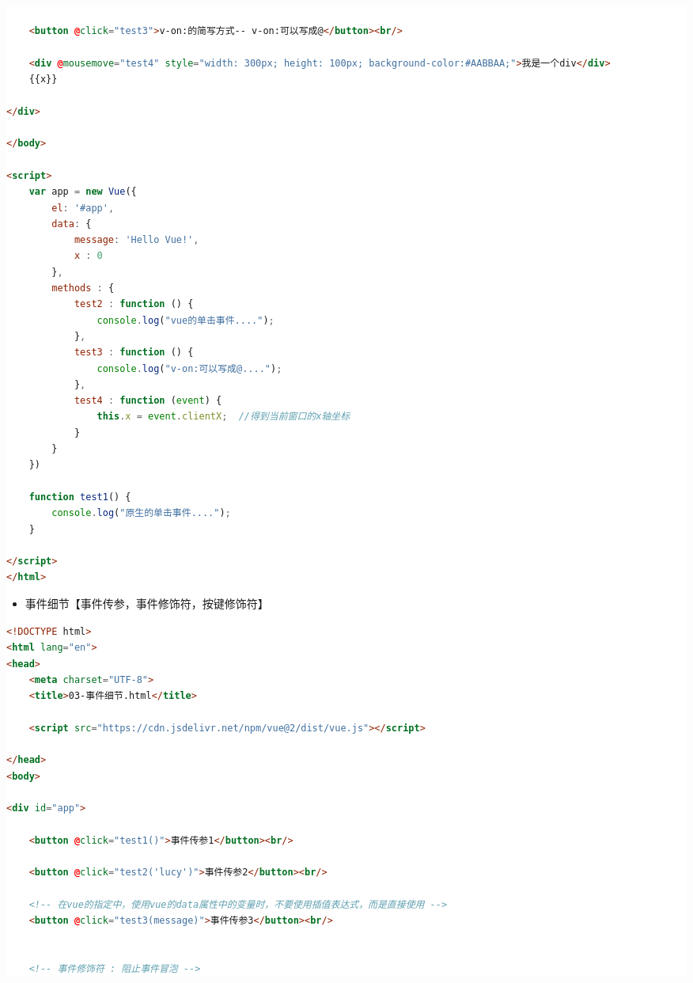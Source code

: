 ```html

    <button @click="test3">v-on:的简写方式-- v-on:可以写成@</button><br/>
    
    <div @mousemove="test4" style="width: 300px; height: 100px; background-color:#AABBAA;">我是一个div</div>
    {{x}}

</div>

</body>

<script>
    var app = new Vue({
        el: '#app',
        data: {
            message: 'Hello Vue!',
            x : 0
        },
        methods : {
            test2 : function () {
                console.log("vue的单击事件....");
            },
            test3 : function () {
                console.log("v-on:可以写成@....");
            },
            test4 : function (event) {
                this.x = event.clientX;  //得到当前窗口的x轴坐标
            }
        }
    })

    function test1() {
        console.log("原生的单击事件....");
    }

</script>
</html>
```

- 事件细节【事件传参，事件修饰符，按键修饰符】

```html
<!DOCTYPE html>
<html lang="en">
<head>
    <meta charset="UTF-8">
    <title>03-事件细节.html</title>

    <script src="https://cdn.jsdelivr.net/npm/vue@2/dist/vue.js"></script>

</head>
<body>

<div id="app">

    <button @click="test1()">事件传参1</button><br/>
    
    <button @click="test2('lucy')">事件传参2</button><br/>

    <!-- 在vue的指定中，使用vue的data属性中的变量时，不要使用插值表达式，而是直接使用 -->
    <button @click="test3(message)">事件传参3</button><br/>


    <!-- 事件修饰符 : 阻止事件冒泡 -->
```
